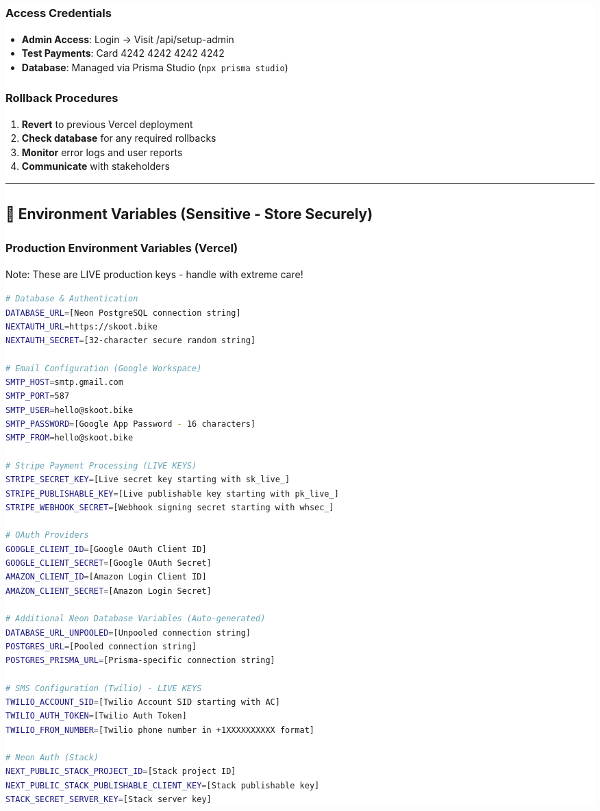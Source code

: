 ### Access Credentials
- **Admin Access**: Login → Visit /api/setup-admin
- **Test Payments**: Card 4242 4242 4242 4242
- **Database**: Managed via Prisma Studio (`npx prisma studio`)

### Rollback Procedures
1. **Revert** to previous Vercel deployment
2. **Check database** for any required rollbacks
3. **Monitor** error logs and user reports
4. **Communicate** with stakeholders

---

## 🔧 Environment Variables (Sensitive - Store Securely)

### Production Environment Variables (Vercel)
Note: These are LIVE production keys - handle with extreme care!

```bash
# Database & Authentication
DATABASE_URL=[Neon PostgreSQL connection string]
NEXTAUTH_URL=https://skoot.bike
NEXTAUTH_SECRET=[32-character secure random string]

# Email Configuration (Google Workspace)
SMTP_HOST=smtp.gmail.com
SMTP_PORT=587
SMTP_USER=hello@skoot.bike
SMTP_PASSWORD=[Google App Password - 16 characters]
SMTP_FROM=hello@skoot.bike

# Stripe Payment Processing (LIVE KEYS)
STRIPE_SECRET_KEY=[Live secret key starting with sk_live_]
STRIPE_PUBLISHABLE_KEY=[Live publishable key starting with pk_live_]
STRIPE_WEBHOOK_SECRET=[Webhook signing secret starting with whsec_]

# OAuth Providers
GOOGLE_CLIENT_ID=[Google OAuth Client ID]
GOOGLE_CLIENT_SECRET=[Google OAuth Secret]
AMAZON_CLIENT_ID=[Amazon Login Client ID]
AMAZON_CLIENT_SECRET=[Amazon Login Secret]

# Additional Neon Database Variables (Auto-generated)
DATABASE_URL_UNPOOLED=[Unpooled connection string]
POSTGRES_URL=[Pooled connection string]
POSTGRES_PRISMA_URL=[Prisma-specific connection string]

# SMS Configuration (Twilio) - LIVE KEYS
TWILIO_ACCOUNT_SID=[Twilio Account SID starting with AC]
TWILIO_AUTH_TOKEN=[Twilio Auth Token]  
TWILIO_FROM_NUMBER=[Twilio phone number in +1XXXXXXXXXX format]

# Neon Auth (Stack)
NEXT_PUBLIC_STACK_PROJECT_ID=[Stack project ID]
NEXT_PUBLIC_STACK_PUBLISHABLE_CLIENT_KEY=[Stack publishable key]
STACK_SECRET_SERVER_KEY=[Stack server key]
```
